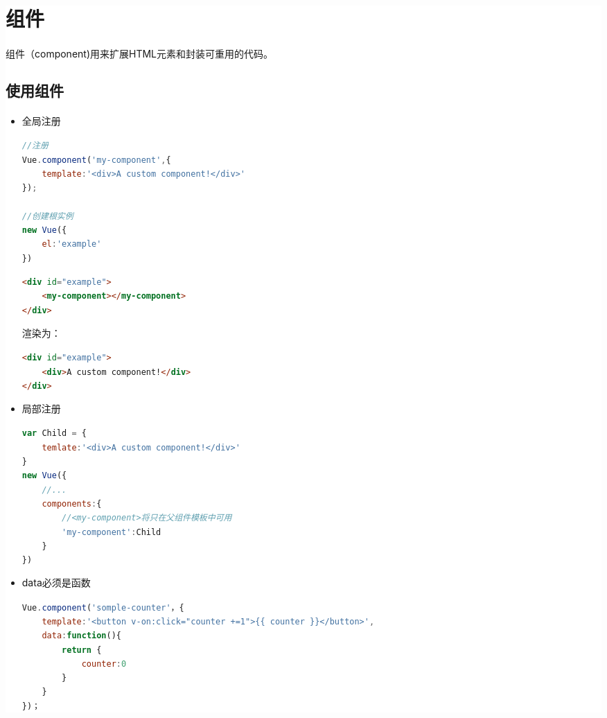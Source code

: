 # 组件

组件（component)用来扩展HTML元素和封装可重用的代码。

## 使用组件

- 全局注册
    ```javascript
    //注册
    Vue.component('my-component',{
        template:'<div>A custom component!</div>'
    });

    //创建根实例
    new Vue({
        el:'example'
    })
    ```
    ```html
    <div id="example">
        <my-component></my-component>
    </div>
    ```
    渲染为：
    ```html
    <div id="example">
        <div>A custom component!</div>
    </div>
    ```
- 局部注册
    ```javascript
    var Child = {
        temlate:'<div>A custom component!</div>'
    }
    new Vue({
        //...
        components:{
            //<my-component>将只在父组件模板中可用
            'my-component':Child
        }
    })
    ```
- data必须是函数
    ```javascript
    Vue.component('somple-counter'，{
        template:'<button v-on:click="counter +=1">{{ counter }}</button>',
        data:function(){
            return {
                counter:0
            }
        }
    })；
    ```
